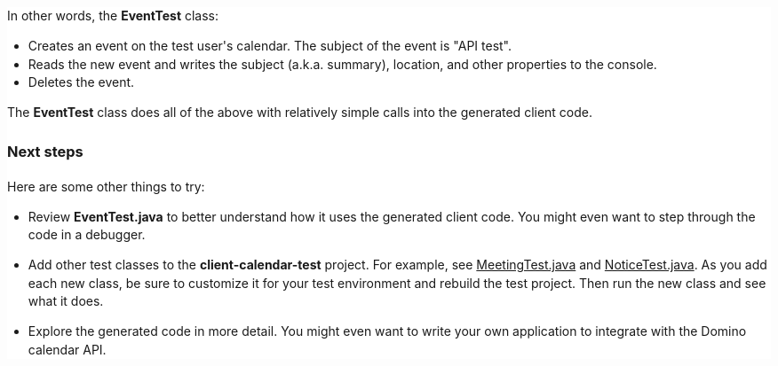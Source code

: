 In other words, the **EventTest** class:

- Creates an event on the test user's calendar.  The subject 
  of the event is "API test".
- Reads the new event and writes the subject (a.k.a. summary), 
  location, and other properties to the console.
- Deletes the event.

The **EventTest** class does all of the above with relatively simple
calls into the generated client code.

### Next steps
Here are some other things to try:

- Review **EventTest.java** to better understand how it uses
  the generated client code.  You might even want to step
  through the code in a debugger.
  
- Add other test classes to the **client-calendar-test**
  project.  For example, see
  [MeetingTest.java](client/calendar/test/MeetingTest.java) and
  [NoticeTest.java](client/calendar/test/NoticeTest.java).
  As you add each new class, be sure to customize it for
  your test environment and rebuild the test project.  Then
  run the new class and see what it does.

- Explore the generated code in more detail.  You might even
  want to write your own application to integrate with the Domino
  calendar API.
